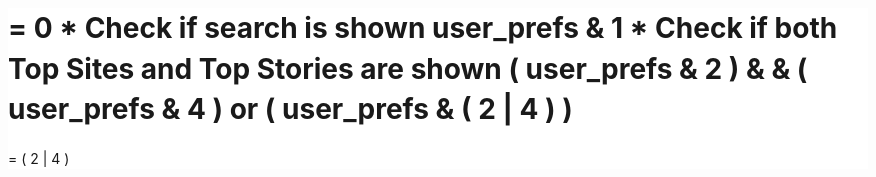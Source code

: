 =
0
*
Check
if
search
is
shown
user_prefs
&
1
*
Check
if
both
Top
Sites
and
Top
Stories
are
shown
(
user_prefs
&
2
)
&
&
(
user_prefs
&
4
)
or
(
user_prefs
&
(
2
|
4
)
)
=
=
(
2
|
4
)

